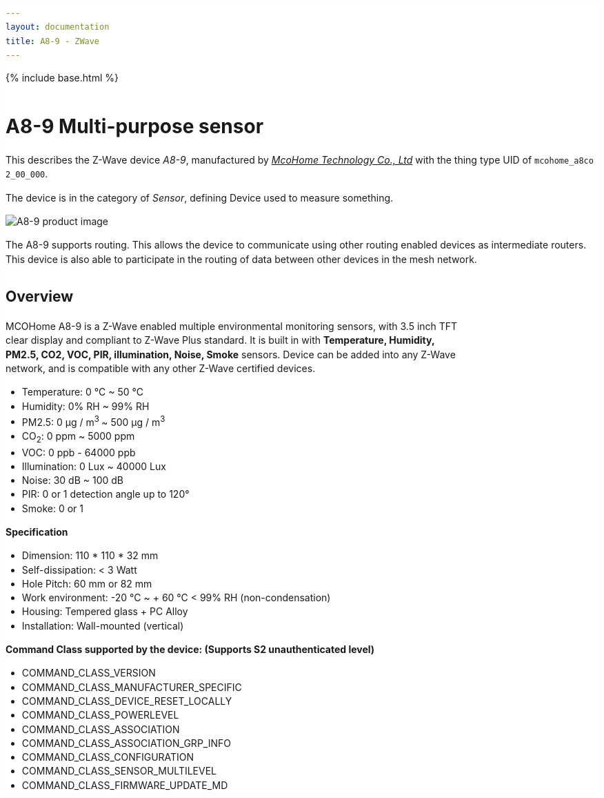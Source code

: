 ```yaml
---
layout: documentation
title: A8-9 - ZWave
---
```


{% include base.html %}

# A8-9 Multi-purpose sensor
This describes the Z-Wave device *A8-9*, manufactured by *[McoHome Technology Co., Ltd](http://www.mcohome.com/)* with the thing type UID of ```mcohome_a8co2_00_000```.

The device is in the category of *Sensor*, defining Device used to measure something.

![A8-9 product image](https://www.cd-jackson.com/zwave_device_uploads/1198/1198_default.png)


The A8-9 supports routing. This allows the device to communicate using other routing enabled devices as intermediate routers.  This device is also able to participate in the routing of data between other devices in the mesh network.

## Overview

MCOHome A8-9 is a Z-Wave enabled multiple environmental monitoring sensors, with 3.5 inch TFT  
clear display and compliant to Z-Wave Plus standard. It is built in with **Temperature, Humidity,**  
**PM2.5, CO2, VOC, PIR, illumination, Noise, Smoke** sensors. Device can be added into any Z-Wave  
network, and is compatible with any other Z-Wave certified devices.

  * Temperature: 0 °C ~ 50 °C
  * Humidity: 0% RH ~ 99% RH
  * PM2.5: 0 µg / m<sup>3 </sup>~ 500 µg / m<sup>3</sup>
  * CO<sub>2</sub>: 0 ppm ~ 5000 ppm
  * VOC: 0 ppb - 64000 ppb
  * Illumination: 0 Lux ~ 40000 Lux
  * Noise: 30 dB ~ 100 dB
  * PIR: 0 or 1 detection angle up to 120°
  * Smoke: 0 or 1

**Specification**

  * Dimension: 110 \* 110 \* 32 mm
  * Self-dissipation: < 3 Watt
  * Hole Pitch: 60 mm or 82 mm
  * Work environment: -20 °C ~ + 60 °C < 99% RH (non-condensation)
  * Housing: Tempered glass + PC Alloy
  * Installation: Wall-mounted (vertical)

**Command Class supported by the device: (Supports S2 unauthenticated level)**

  * COMMAND\_CLASS\_VERSION
  * COMMAND\_CLASS\_MANUFACTURER_SPECIFIC
  * COMMAND\_CLASS\_DEVICE\_RESET\_LOCALLY
  * COMMAND\_CLASS\_POWERLEVEL
  * COMMAND\_CLASS\_ASSOCIATION
  * COMMAND\_CLASS\_ASSOCIATION\_GRP\_INFO
  * COMMAND\_CLASS\_CONFIGURATION
  * COMMAND\_CLASS\_SENSOR_MULTILEVEL
  * COMMAND\_CLASS\_FIRMWARE\_UPDATE\_MD
